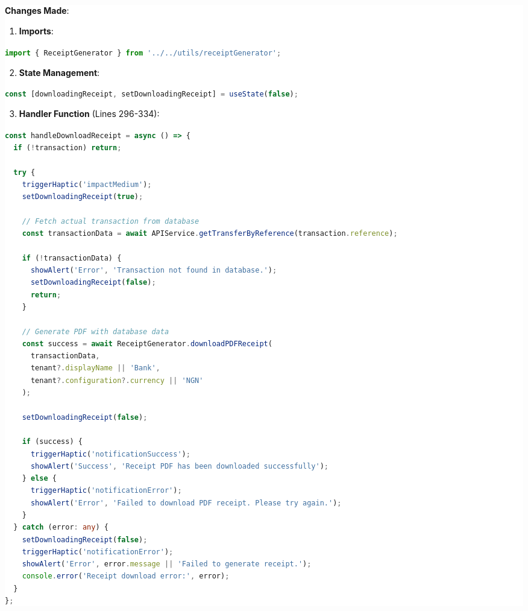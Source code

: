 **Changes Made**:

1. **Imports**:
```typescript
import { ReceiptGenerator } from '../../utils/receiptGenerator';
```

2. **State Management**:
```typescript
const [downloadingReceipt, setDownloadingReceipt] = useState(false);
```

3. **Handler Function** (Lines 296-334):
```typescript
const handleDownloadReceipt = async () => {
  if (!transaction) return;

  try {
    triggerHaptic('impactMedium');
    setDownloadingReceipt(true);

    // Fetch actual transaction from database
    const transactionData = await APIService.getTransferByReference(transaction.reference);

    if (!transactionData) {
      showAlert('Error', 'Transaction not found in database.');
      setDownloadingReceipt(false);
      return;
    }

    // Generate PDF with database data
    const success = await ReceiptGenerator.downloadPDFReceipt(
      transactionData,
      tenant?.displayName || 'Bank',
      tenant?.configuration?.currency || 'NGN'
    );

    setDownloadingReceipt(false);

    if (success) {
      triggerHaptic('notificationSuccess');
      showAlert('Success', 'Receipt PDF has been downloaded successfully');
    } else {
      triggerHaptic('notificationError');
      showAlert('Error', 'Failed to download PDF receipt. Please try again.');
    }
  } catch (error: any) {
    setDownloadingReceipt(false);
    triggerHaptic('notificationError');
    showAlert('Error', error.message || 'Failed to generate receipt.');
    console.error('Receipt download error:', error);
  }
};
```
